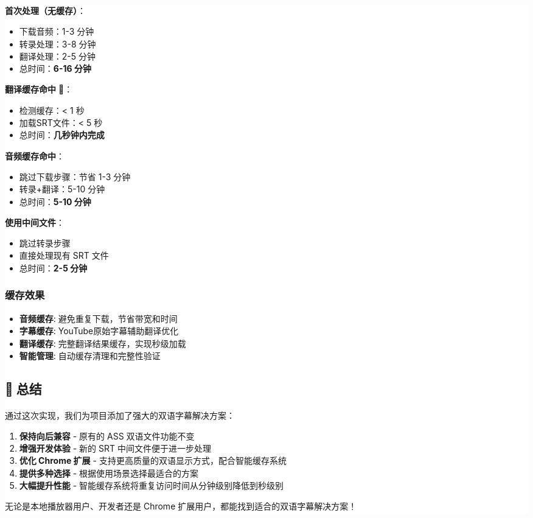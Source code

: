 **首次处理（无缓存）**：
- 下载音频：1-3 分钟
- 转录处理：3-8 分钟  
- 翻译处理：2-5 分钟
- 总时间：**6-16 分钟**

**翻译缓存命中** 🚀：
- 检测缓存：< 1 秒
- 加载SRT文件：< 5 秒
- 总时间：**几秒钟内完成**

**音频缓存命中**：
- 跳过下载步骤：节省 1-3 分钟
- 转录+翻译：5-10 分钟
- 总时间：**5-10 分钟**

**使用中间文件**：
- 跳过转录步骤
- 直接处理现有 SRT 文件
- 总时间：**2-5 分钟**

### 缓存效果
- **音频缓存**: 避免重复下载，节省带宽和时间
- **字幕缓存**: YouTube原始字幕辅助翻译优化
- **翻译缓存**: 完整翻译结果缓存，实现秒级加载
- **智能管理**: 自动缓存清理和完整性验证

## 🎉 总结

通过这次实现，我们为项目添加了强大的双语字幕解决方案：

1. **保持向后兼容** - 原有的 ASS 双语文件功能不变
2. **增强开发体验** - 新的 SRT 中间文件便于进一步处理
3. **优化 Chrome 扩展** - 支持更高质量的双语显示方式，配合智能缓存系统
4. **提供多种选择** - 根据使用场景选择最适合的方案
5. **大幅提升性能** - 智能缓存系统将重复访问时间从分钟级别降低到秒级别

无论是本地播放器用户、开发者还是 Chrome 扩展用户，都能找到适合的双语字幕解决方案！